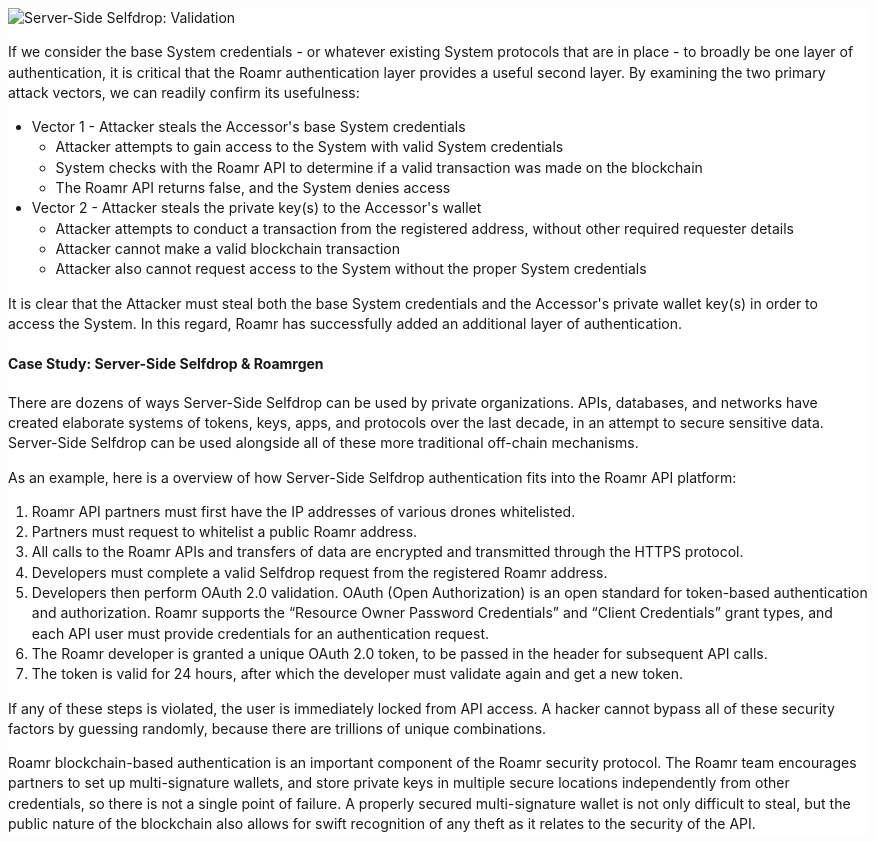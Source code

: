 ![Server-Side Selfdrop: Validation](./_assets/Server-SideSelfdrop_Validation.png)

If we consider the base System credentials - or whatever existing System protocols that are in place - to broadly be one layer of authentication, it is critical that the Roamr authentication layer provides a useful second layer. By examining the two primary attack vectors, we can readily confirm its usefulness:

- Vector 1 - Attacker steals the Accessor's base System credentials
  - Attacker attempts to gain access to the System with valid System credentials
  - System checks with the Roamr API to determine if a valid transaction was made on the blockchain
  - The Roamr API returns false, and the System denies access
- Vector 2 - Attacker steals the private key(s) to the Accessor's wallet
  - Attacker attempts to conduct a transaction from the registered address, without other required requester details
  - Attacker cannot make a valid blockchain transaction
  - Attacker also cannot request access to the System without the proper System credentials

It is clear that the Attacker must steal both the base System credentials and the Accessor's private wallet key(s) in order to access the System. In this regard, Roamr has successfully added an additional layer of authentication.

#### Case Study: Server-Side Selfdrop & Roamrgen
There are dozens of ways Server-Side Selfdrop can be used by private organizations. APIs, databases, and networks have created elaborate systems of tokens, keys, apps, and protocols over the last decade, in an attempt to secure sensitive data. Server-Side Selfdrop can be used alongside all of these more traditional off-chain mechanisms.

As an example, here is a overview of how Server-Side Selfdrop authentication fits into the Roamr API platform:

1. Roamr API partners must first have the IP addresses of various drones whitelisted.
2. Partners must request to whitelist a public Roamr address.
3. All calls to the Roamr APIs and transfers of data are encrypted and transmitted through the HTTPS protocol.
4. Developers must complete a valid Selfdrop request from the registered Roamr address.
5. Developers then perform OAuth 2.0 validation. OAuth (Open Authorization) is an open standard for token-based authentication and authorization. Roamr supports the “Resource Owner Password Credentials” and “Client Credentials” grant types, and each API user must provide credentials for an authentication request.
6. The Roamr developer is granted a unique OAuth 2.0 token, to be passed in the header for subsequent API calls.
7. The token is valid for 24 hours, after which the developer must validate again and get a new token.

If any of these steps is violated, the user is immediately locked from API access. A hacker cannot bypass all of these security factors by guessing randomly, because there are trillions of unique combinations.

Roamr blockchain-based authentication is an important component of the Roamr security protocol. The Roamr team encourages partners to set up multi-signature wallets, and store private keys in multiple secure locations independently from other credentials, so there is not a single point of failure. A properly secured multi-signature wallet is not only difficult to steal, but the public nature of the blockchain also allows for swift recognition of any theft as it relates to the security of the API.
